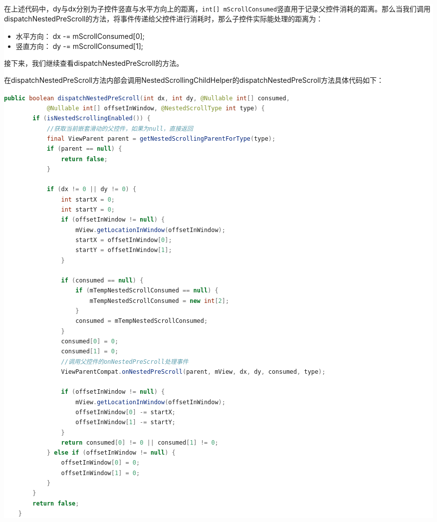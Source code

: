 在上述代码中，dy与dx分别为子控件竖直与水平方向上的距离，`int[] mScrollConsumed`竖直用于记录父控件消耗的距离。那么当我们调用dispatchNestedPreScroll的方法，将事件传递给父控件进行消耗时，那么子控件实际能处理的距离为：

- 水平方向： dx -= mScrollConsumed[0];
- 竖直方向： dy -= mScrollConsumed[1];

接下来，我们继续查看dispatchNestedPreScroll的方法。

在dispatchNestedPreScroll方法内部会调用NestedScrollingChildHelper的dispatchNestedPreScroll方法具体代码如下：

```java
public boolean dispatchNestedPreScroll(int dx, int dy, @Nullable int[] consumed,
            @Nullable int[] offsetInWindow, @NestedScrollType int type) {
        if (isNestedScrollingEnabled()) {
            //获取当前嵌套滑动的父控件，如果为null，直接返回
            final ViewParent parent = getNestedScrollingParentForType(type);
            if (parent == null) {
                return false;
            }

            if (dx != 0 || dy != 0) {
                int startX = 0;
                int startY = 0;
                if (offsetInWindow != null) {
                    mView.getLocationInWindow(offsetInWindow);
                    startX = offsetInWindow[0];
                    startY = offsetInWindow[1];
                }

                if (consumed == null) {
                    if (mTempNestedScrollConsumed == null) {
                        mTempNestedScrollConsumed = new int[2];
                    }
                    consumed = mTempNestedScrollConsumed;
                }
                consumed[0] = 0;
                consumed[1] = 0;
                //调用父控件的onNestedPreScroll处理事件
                ViewParentCompat.onNestedPreScroll(parent, mView, dx, dy, consumed, type);

                if (offsetInWindow != null) {
                    mView.getLocationInWindow(offsetInWindow);
                    offsetInWindow[0] -= startX;
                    offsetInWindow[1] -= startY;
                }
                return consumed[0] != 0 || consumed[1] != 0;
            } else if (offsetInWindow != null) {
                offsetInWindow[0] = 0;
                offsetInWindow[1] = 0;
            }
        }
        return false;
    }
```
